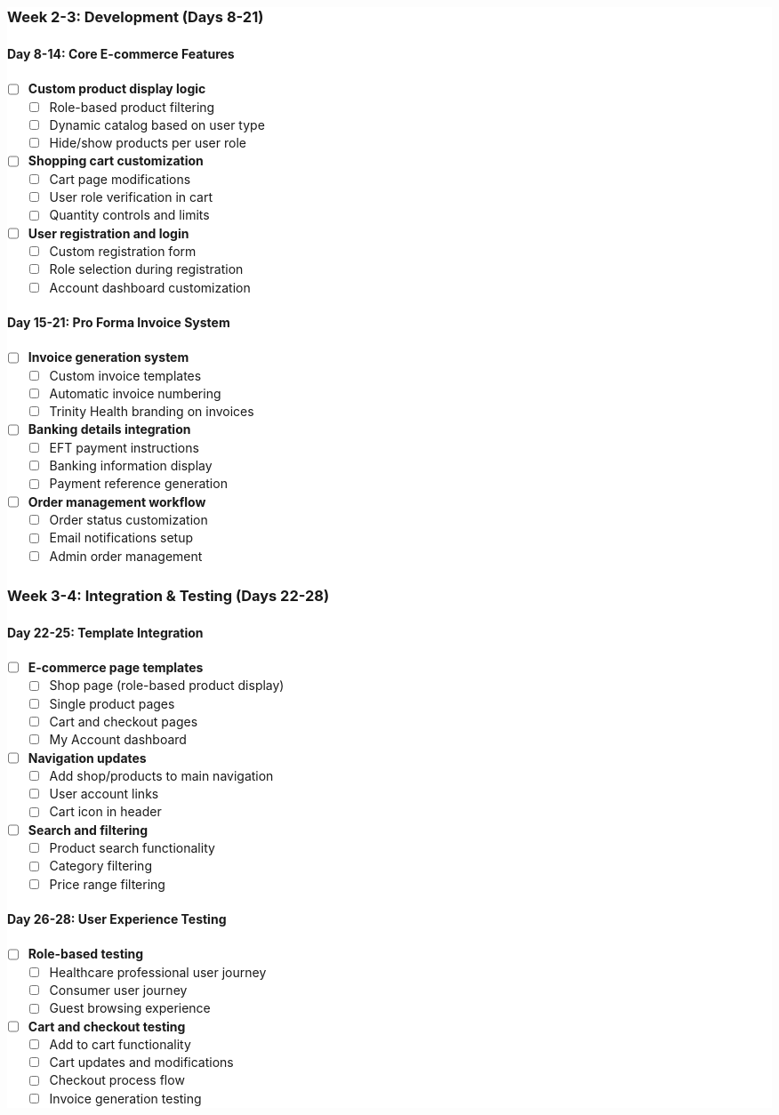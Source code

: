 ### Week 2-3: Development (Days 8-21)

#### Day 8-14: Core E-commerce Features
- [ ] **Custom product display logic**
  - [ ] Role-based product filtering
  - [ ] Dynamic catalog based on user type
  - [ ] Hide/show products per user role
- [ ] **Shopping cart customization**
  - [ ] Cart page modifications
  - [ ] User role verification in cart
  - [ ] Quantity controls and limits
- [ ] **User registration and login**
  - [ ] Custom registration form
  - [ ] Role selection during registration
  - [ ] Account dashboard customization

#### Day 15-21: Pro Forma Invoice System
- [ ] **Invoice generation system**
  - [ ] Custom invoice templates
  - [ ] Automatic invoice numbering
  - [ ] Trinity Health branding on invoices
- [ ] **Banking details integration**
  - [ ] EFT payment instructions
  - [ ] Banking information display
  - [ ] Payment reference generation
- [ ] **Order management workflow**
  - [ ] Order status customization
  - [ ] Email notifications setup
  - [ ] Admin order management

### Week 3-4: Integration & Testing (Days 22-28)

#### Day 22-25: Template Integration
- [ ] **E-commerce page templates**
  - [ ] Shop page (role-based product display)
  - [ ] Single product pages
  - [ ] Cart and checkout pages
  - [ ] My Account dashboard
- [ ] **Navigation updates**
  - [ ] Add shop/products to main navigation
  - [ ] User account links
  - [ ] Cart icon in header
- [ ] **Search and filtering**
  - [ ] Product search functionality
  - [ ] Category filtering
  - [ ] Price range filtering

#### Day 26-28: User Experience Testing
- [ ] **Role-based testing**
  - [ ] Healthcare professional user journey
  - [ ] Consumer user journey
  - [ ] Guest browsing experience
- [ ] **Cart and checkout testing**
  - [ ] Add to cart functionality
  - [ ] Cart updates and modifications
  - [ ] Checkout process flow
  - [ ] Invoice generation testing
